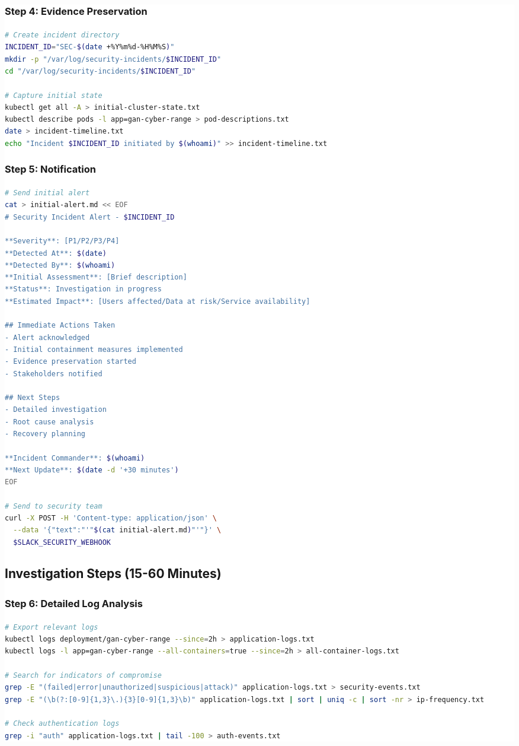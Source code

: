 ### Step 4: Evidence Preservation
```bash
# Create incident directory
INCIDENT_ID="SEC-$(date +%Y%m%d-%H%M%S)"
mkdir -p "/var/log/security-incidents/$INCIDENT_ID"
cd "/var/log/security-incidents/$INCIDENT_ID"

# Capture initial state
kubectl get all -A > initial-cluster-state.txt
kubectl describe pods -l app=gan-cyber-range > pod-descriptions.txt
date > incident-timeline.txt
echo "Incident $INCIDENT_ID initiated by $(whoami)" >> incident-timeline.txt
```

### Step 5: Notification
```bash
# Send initial alert
cat > initial-alert.md << EOF
# Security Incident Alert - $INCIDENT_ID

**Severity**: [P1/P2/P3/P4]
**Detected At**: $(date)
**Detected By**: $(whoami)
**Initial Assessment**: [Brief description]
**Status**: Investigation in progress
**Estimated Impact**: [Users affected/Data at risk/Service availability]

## Immediate Actions Taken
- Alert acknowledged
- Initial containment measures implemented
- Evidence preservation started
- Stakeholders notified

## Next Steps
- Detailed investigation
- Root cause analysis
- Recovery planning

**Incident Commander**: $(whoami)
**Next Update**: $(date -d '+30 minutes')
EOF

# Send to security team
curl -X POST -H 'Content-type: application/json' \
  --data '{"text":"'"$(cat initial-alert.md)"'"}' \
  $SLACK_SECURITY_WEBHOOK
```

## Investigation Steps (15-60 Minutes)

### Step 6: Detailed Log Analysis
```bash
# Export relevant logs
kubectl logs deployment/gan-cyber-range --since=2h > application-logs.txt
kubectl logs -l app=gan-cyber-range --all-containers=true --since=2h > all-container-logs.txt

# Search for indicators of compromise
grep -E "(failed|error|unauthorized|suspicious|attack)" application-logs.txt > security-events.txt
grep -E "(\b(?:[0-9]{1,3}\.){3}[0-9]{1,3}\b)" application-logs.txt | sort | uniq -c | sort -nr > ip-frequency.txt

# Check authentication logs
grep -i "auth" application-logs.txt | tail -100 > auth-events.txt
```